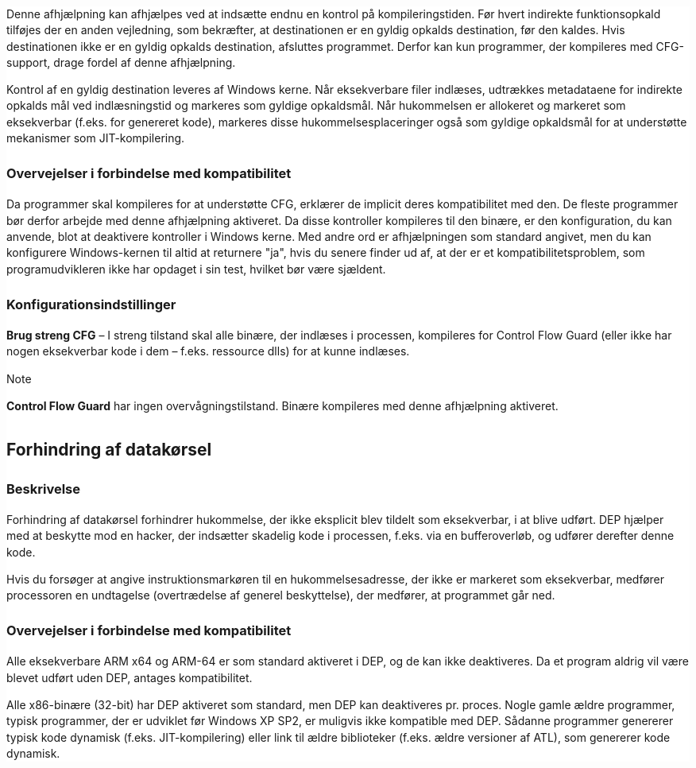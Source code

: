 Denne afhjælpning kan afhjælpes ved at indsætte endnu en kontrol på kompileringstiden. Før hvert indirekte funktionsopkald tilføjes der en anden vejledning, som bekræfter, at destinationen er en gyldig opkalds destination, før den kaldes. Hvis destinationen ikke er en gyldig opkalds destination, afsluttes programmet. Derfor kan kun programmer, der kompileres med CFG-support, drage fordel af denne afhjælpning.

Kontrol af en gyldig destination leveres af Windows kerne. Når eksekverbare filer indlæses, udtrækkes metadataene for indirekte opkalds mål ved indlæsningstid og markeres som gyldige opkaldsmål. Når hukommelsen er allokeret og markeret som eksekverbar (f.eks. for genereret kode), markeres disse hukommelsesplaceringer også som gyldige opkaldsmål for at understøtte mekanismer som JIT-kompilering.

### <a name="compatibility-considerations"></a>Overvejelser i forbindelse med kompatibilitet

Da programmer skal kompileres for at understøtte CFG, erklærer de implicit deres kompatibilitet med den. De fleste programmer bør derfor arbejde med denne afhjælpning aktiveret. Da disse kontroller kompileres til den binære, er den konfiguration, du kan anvende, blot at deaktivere kontroller i Windows kerne. Med andre ord er afhjælpningen som standard angivet, men du kan konfigurere Windows-kernen til altid at returnere "ja", hvis du senere finder ud af, at der er et kompatibilitetsproblem, som programudvikleren ikke har opdaget i sin test, hvilket bør være sjældent.

### <a name="configuration-options"></a>Konfigurationsindstillinger

**Brug streng CFG** – I streng tilstand skal alle binære, der indlæses i processen, kompileres for Control Flow Guard (eller ikke har nogen eksekverbar kode i dem – f.eks. ressource dlls) for at kunne indlæses.

> [!Note]
> **Control Flow Guard** har ingen overvågningstilstand. Binære kompileres med denne afhjælpning aktiveret.

## <a name="data-execution-prevention-dep"></a>Forhindring af datakørsel

### <a name="description"></a>Beskrivelse

Forhindring af datakørsel forhindrer hukommelse, der ikke eksplicit blev tildelt som eksekverbar, i at blive udført. DEP hjælper med at beskytte mod en hacker, der indsætter skadelig kode i processen, f.eks. via en bufferoverløb, og udfører derefter denne kode.

Hvis du forsøger at angive instruktionsmarkøren til en hukommelsesadresse, der ikke er markeret som eksekverbar, medfører processoren en undtagelse (overtrædelse af generel beskyttelse), der medfører, at programmet går ned.

### <a name="compatibility-considerations"></a>Overvejelser i forbindelse med kompatibilitet

Alle eksekverbare ARM x64 og ARM-64 er som standard aktiveret i DEP, og de kan ikke deaktiveres. Da et program aldrig vil være blevet udført uden DEP, antages kompatibilitet.

Alle x86-binære (32-bit) har DEP aktiveret som standard, men DEP kan deaktiveres pr. proces. Nogle gamle ældre programmer, typisk programmer, der er udviklet før Windows XP SP2, er muligvis ikke kompatible med DEP. Sådanne programmer genererer typisk kode dynamisk (f.eks. JIT-kompilering) eller link til ældre biblioteker (f.eks. ældre versioner af ATL), som genererer kode dynamisk.
